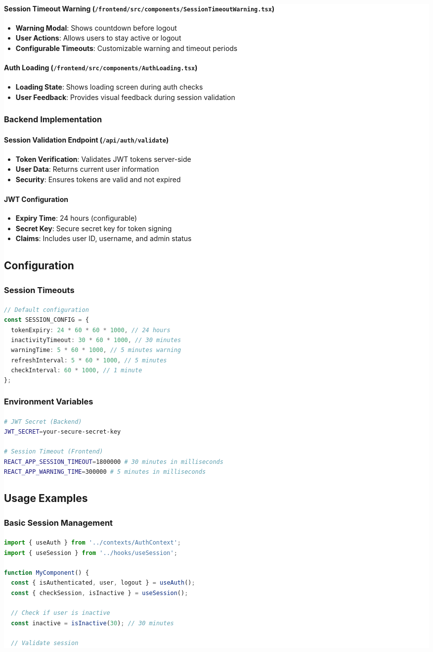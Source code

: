 #### Session Timeout Warning (`/frontend/src/components/SessionTimeoutWarning.tsx`)
- **Warning Modal**: Shows countdown before logout
- **User Actions**: Allows users to stay active or logout
- **Configurable Timeouts**: Customizable warning and timeout periods

#### Auth Loading (`/frontend/src/components/AuthLoading.tsx`)
- **Loading State**: Shows loading screen during auth checks
- **User Feedback**: Provides visual feedback during session validation

### Backend Implementation

#### Session Validation Endpoint (`/api/auth/validate`)
- **Token Verification**: Validates JWT tokens server-side
- **User Data**: Returns current user information
- **Security**: Ensures tokens are valid and not expired

#### JWT Configuration
- **Expiry Time**: 24 hours (configurable)
- **Secret Key**: Secure secret key for token signing
- **Claims**: Includes user ID, username, and admin status

## Configuration

### Session Timeouts
```typescript
// Default configuration
const SESSION_CONFIG = {
  tokenExpiry: 24 * 60 * 60 * 1000, // 24 hours
  inactivityTimeout: 30 * 60 * 1000, // 30 minutes
  warningTime: 5 * 60 * 1000, // 5 minutes warning
  refreshInterval: 5 * 60 * 1000, // 5 minutes
  checkInterval: 60 * 1000, // 1 minute
};
```

### Environment Variables
```bash
# JWT Secret (Backend)
JWT_SECRET=your-secure-secret-key

# Session Timeout (Frontend)
REACT_APP_SESSION_TIMEOUT=1800000 # 30 minutes in milliseconds
REACT_APP_WARNING_TIME=300000 # 5 minutes in milliseconds
```

## Usage Examples

### Basic Session Management
```typescript
import { useAuth } from '../contexts/AuthContext';
import { useSession } from '../hooks/useSession';

function MyComponent() {
  const { isAuthenticated, user, logout } = useAuth();
  const { checkSession, isInactive } = useSession();

  // Check if user is inactive
  const inactive = isInactive(30); // 30 minutes

  // Validate session
```